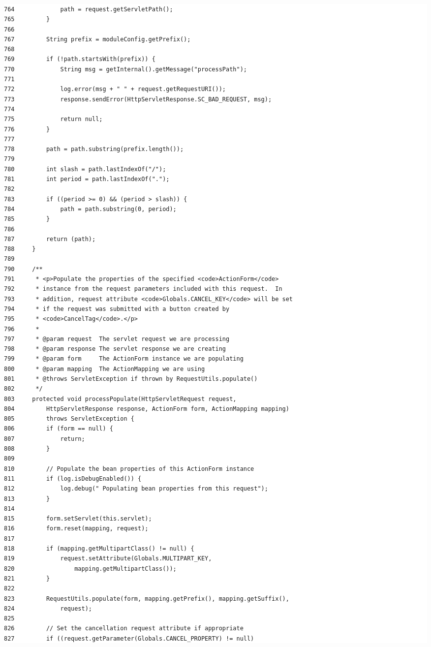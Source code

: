     764             path = request.getServletPath();
    765         }
    766 
    767         String prefix = moduleConfig.getPrefix();
    768 
    769         if (!path.startsWith(prefix)) {
    770             String msg = getInternal().getMessage("processPath");
    771 
    772             log.error(msg + " " + request.getRequestURI());
    773             response.sendError(HttpServletResponse.SC_BAD_REQUEST, msg);
    774 
    775             return null;
    776         }
    777 
    778         path = path.substring(prefix.length());
    779 
    780         int slash = path.lastIndexOf("/");
    781         int period = path.lastIndexOf(".");
    782 
    783         if ((period >= 0) && (period > slash)) {
    784             path = path.substring(0, period);
    785         }
    786 
    787         return (path);
    788     }
    789 
    790     /**
    791      * <p>Populate the properties of the specified <code>ActionForm</code>
    792      * instance from the request parameters included with this request.  In
    793      * addition, request attribute <code>Globals.CANCEL_KEY</code> will be set
    794      * if the request was submitted with a button created by
    795      * <code>CancelTag</code>.</p>
    796      *
    797      * @param request  The servlet request we are processing
    798      * @param response The servlet response we are creating
    799      * @param form     The ActionForm instance we are populating
    800      * @param mapping  The ActionMapping we are using
    801      * @throws ServletException if thrown by RequestUtils.populate()
    802      */
    803     protected void processPopulate(HttpServletRequest request,
    804         HttpServletResponse response, ActionForm form, ActionMapping mapping)
    805         throws ServletException {
    806         if (form == null) {
    807             return;
    808         }
    809 
    810         // Populate the bean properties of this ActionForm instance
    811         if (log.isDebugEnabled()) {
    812             log.debug(" Populating bean properties from this request");
    813         }
    814 
    815         form.setServlet(this.servlet);
    816         form.reset(mapping, request);
    817 
    818         if (mapping.getMultipartClass() != null) {
    819             request.setAttribute(Globals.MULTIPART_KEY,
    820                 mapping.getMultipartClass());
    821         }
    822 
    823         RequestUtils.populate(form, mapping.getPrefix(), mapping.getSuffix(),
    824             request);
    825 
    826         // Set the cancellation request attribute if appropriate
    827         if ((request.getParameter(Globals.CANCEL_PROPERTY) != null)